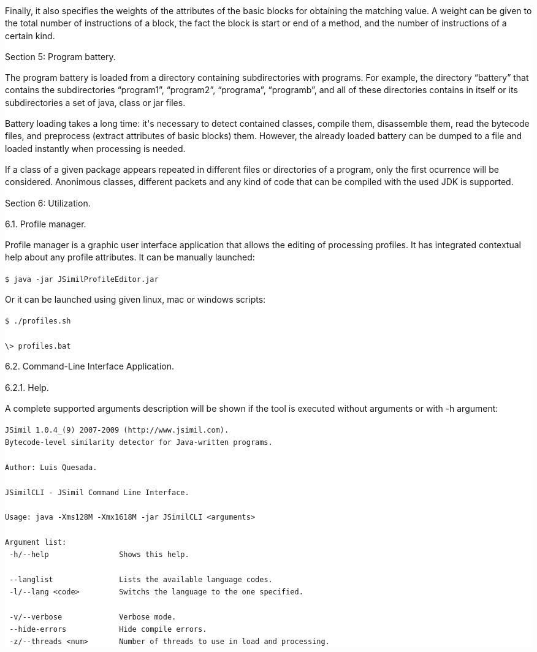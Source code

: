   Finally, it also specifies the weights of the attributes of the basic blocks for obtaining the matching value. A weight can be given to the total number of instructions of a block, the fact the block is start or end of a method, and the number of instructions of a certain kind.

Section 5: Program battery.

  The program battery is loaded from a directory containing subdirectories with programs. For example, the directory “battery” that contains the subdirectories “program1”, “program2”, “programa”, “programb”, and all of these directories contains in itself or its subdirectories a set of java, class or jar files.
  
  Battery loading takes a long time: it's necessary to detect contained classes, compile them, disassemble them, read the bytecode files, and preprocess (extract attributes of basic blocks) them. However, the already loaded battery can be dumped to a file and loaded instantly when processing is needed.
  
  If a class of a given package appears repeated in different files or directories of a program, only the first ocurrence will be considered. Anonimous classes, different packets and any kind of code that can be compiled with the used JDK is supported. 
  
Section 6: Utilization.

  6.1. Profile manager.

  Profile manager is a graphic user interface application that allows the editing of processing profiles. It has integrated contextual help about any profile attributes.
	It can be manually launched:
  
    $ java -jar JSimilProfileEditor.jar
  
  Or it can be launched using given linux, mac or windows scripts:
  
    $ ./profiles.sh
  
    \> profiles.bat
  
  6.2. Command-Line Interface Application.
  
  6.2.1. Help.

  A complete supported arguments description will be shown if the tool is executed without arguments or with -h argument:

    JSimil 1.0.4_(9) 2007-2009 (http://www.jsimil.com).
    Bytecode-level similarity detector for Java-written programs.
    
    Author: Luis Quesada.
    
    JSimilCLI - JSimil Command Line Interface.
    
    Usage: java -Xms128M -Xmx1618M -jar JSimilCLI <arguments>
    
    Argument list:
     -h/--help                Shows this help.
    
     --langlist               Lists the available language codes.
     -l/--lang <code>         Switchs the language to the one specified.
    
     -v/--verbose             Verbose mode.
     --hide-errors            Hide compile errors.
     -z/--threads <num>       Number of threads to use in load and processing.
    